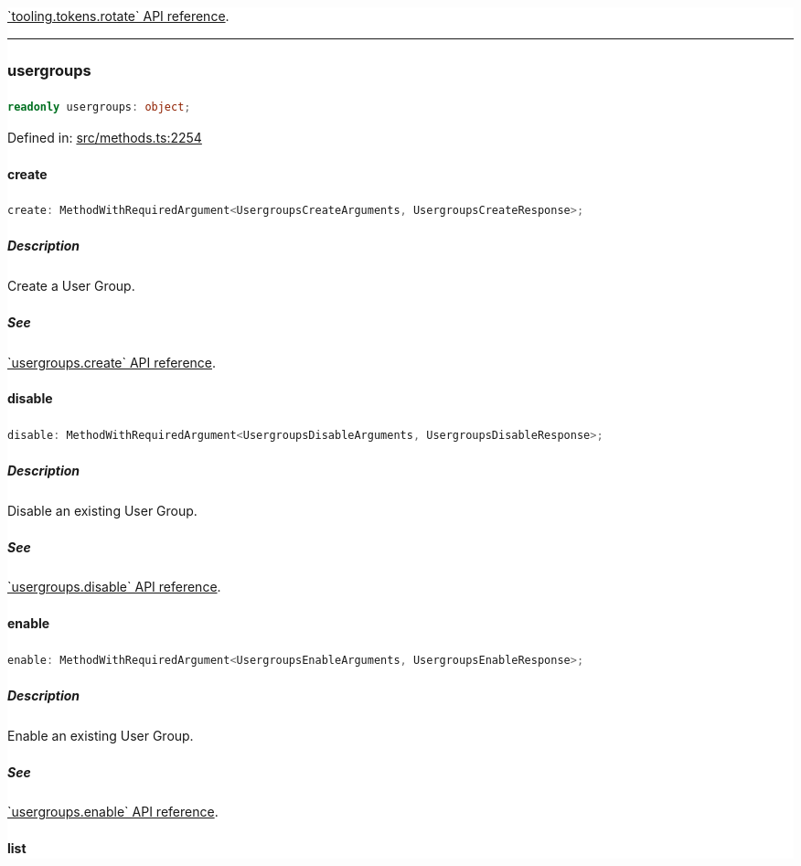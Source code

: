 [\`tooling.tokens.rotate\` API reference](https://docs.slack.dev/reference/methods/tooling.tokens.rotate).

***

### usergroups

```ts
readonly usergroups: object;
```

Defined in: [src/methods.ts:2254](https://github.com/slackapi/node-slack-sdk/blob/main/packages/web-api/src/methods.ts#L2254)

#### create

```ts
create: MethodWithRequiredArgument<UsergroupsCreateArguments, UsergroupsCreateResponse>;
```

##### Description

Create a User Group.

##### See

[\`usergroups.create\` API reference](https://docs.slack.dev/reference/methods/usergroups.create).

#### disable

```ts
disable: MethodWithRequiredArgument<UsergroupsDisableArguments, UsergroupsDisableResponse>;
```

##### Description

Disable an existing User Group.

##### See

[\`usergroups.disable\` API reference](https://docs.slack.dev/reference/methods/usergroups.disable).

#### enable

```ts
enable: MethodWithRequiredArgument<UsergroupsEnableArguments, UsergroupsEnableResponse>;
```

##### Description

Enable an existing User Group.

##### See

[\`usergroups.enable\` API reference](https://docs.slack.dev/reference/methods/usergroups.enable).

#### list
